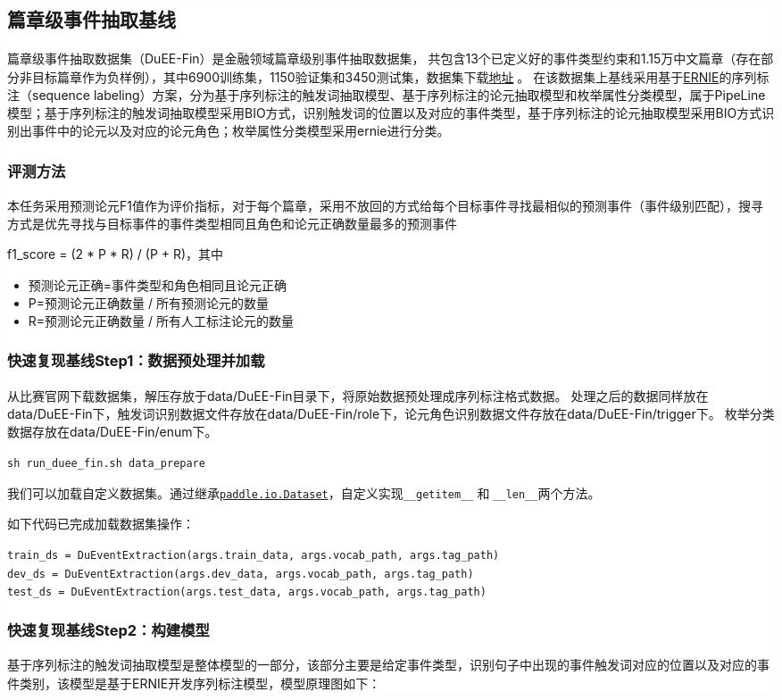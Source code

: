 
## 篇章级事件抽取基线

篇章级事件抽取数据集（DuEE-Fin）是金融领域篇章级别事件抽取数据集，
共包含13个已定义好的事件类型约束和1.15万中文篇章（存在部分非目标篇章作为负样例），其中6900训练集，1150验证集和3450测试集，数据集下载[地址]() 。
在该数据集上基线采用基于[ERNIE](https://github.com/PaddlePaddle/ERNIE)的序列标注（sequence labeling）方案，分为基于序列标注的触发词抽取模型、基于序列标注的论元抽取模型和枚举属性分类模型，属于PipeLine模型；基于序列标注的触发词抽取模型采用BIO方式，识别触发词的位置以及对应的事件类型，基于序列标注的论元抽取模型采用BIO方式识别出事件中的论元以及对应的论元角色；枚举属性分类模型采用ernie进行分类。

### 评测方法

本任务采用预测论元F1值作为评价指标，对于每个篇章，采用不放回的方式给每个目标事件寻找最相似的预测事件（事件级别匹配），搜寻方式是优先寻找与目标事件的事件类型相同且角色和论元正确数量最多的预测事件

f1_score = (2 * P * R) / (P + R)，其中

- 预测论元正确=事件类型和角色相同且论元正确
- P=预测论元正确数量 / 所有预测论元的数量
- R=预测论元正确数量 / 所有人工标注论元的数量

### 快速复现基线Step1：数据预处理并加载

从比赛官网下载数据集，解压存放于data/DuEE-Fin目录下，将原始数据预处理成序列标注格式数据。
处理之后的数据同样放在data/DuEE-Fin下，触发词识别数据文件存放在data/DuEE-Fin/role下，论元角色识别数据文件存放在data/DuEE-Fin/trigger下。
枚举分类数据存放在data/DuEE-Fin/enum下。

```
sh run_duee_fin.sh data_prepare
```

我们可以加载自定义数据集。通过继承[`paddle.io.Dataset`](https://www.paddlepaddle.org.cn/documentation/docs/zh/api/paddle/io/Dataset_cn.html#dataset)，自定义实现`__getitem__` 和 `__len__`两个方法。

如下代码已完成加载数据集操作：
```
train_ds = DuEventExtraction(args.train_data, args.vocab_path, args.tag_path)
dev_ds = DuEventExtraction(args.dev_data, args.vocab_path, args.tag_path)
test_ds = DuEventExtraction(args.test_data, args.vocab_path, args.tag_path)
```

### 快速复现基线Step2：构建模型


基于序列标注的触发词抽取模型是整体模型的一部分，该部分主要是给定事件类型，识别句子中出现的事件触发词对应的位置以及对应的事件类别，该模型是基于ERNIE开发序列标注模型，模型原理图如下：

<div align="center">